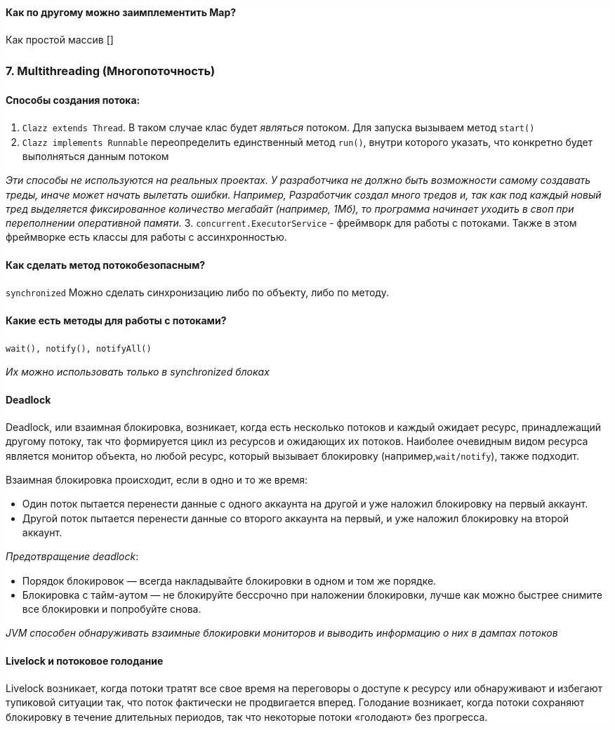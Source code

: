 #### Как по другому можно заимплементить Map?
Как простой массив []

### 7. Multithreading (Многопоточность)
#### Способы создания потока:
1. `Clazz extends Thread`. В таком случае клас будет _являться_ потоком.
   Для запуска вызываем метод `start()`
2. `Clazz implements Runnable` переопределить единственный метод `run()`, внутри которого указать, что конкретно будет выполняться данным потоком

_Эти способы не используются на реальных проектах. У разработчика не должно быть возможности самому создавать треды, иначе может начать вылетать ошибки.
Например, Разработчик создал много тредов и, так как под каждый новый тред выделяется фиксированное количество мегабайт (например, 1Мб), то программа начинает уходить в своп при переполнении оперативной памяти._
3. `concurrent.ExecutorService` - фреймворк для работы с потоками. Также в этом фреймворке есть классы для работы с ассинхронностью.

#### Как сделать метод потокобезопасным?
`synchronized` Можно сделать синхронизацию либо по объекту, либо по методу.

#### Какие есть методы для работы с потоками?
`wait(), notify(), notifyAll()`

_Их можно использовать только в synchronized блоках_


#### Deadlock 
Deadlock, или взаимная блокировка, возникает, когда есть несколько потоков и каждый ожидает ресурс, 
принадлежащий другому потоку, так что формируется цикл из ресурсов и ожидающих их потоков. 
Наиболее очевидным видом ресурса является монитор объекта, но любой ресурс, который вызывает блокировку (например,`wait/notify`), также подходит.

Взаимная блокировка происходит, если в одно и то же время:

- Один поток пытается перенести данные с одного аккаунта на другой и уже наложил блокировку на первый аккаунт.
- Другой поток пытается перенести данные со второго аккаунта на первый, и уже наложил блокировку на второй аккаунт.

_Предотвращение deadlock_:
- Порядок блокировок — всегда накладывайте блокировки в одном и том же порядке.
- Блокировка с тайм-аутом — не блокируйте бессрочно при наложении блокировки, 
лучше как можно быстрее снимите все блокировки и попробуйте снова.

_JVM способен обнаруживать взаимные блокировки мониторов и выводить информацию о них в дампах потоков_ 

#### Livelock и потоковое голодание
Livelock возникает, когда потоки тратят все свое время на переговоры о доступе к ресурсу или обнаруживают и избегают тупиковой ситуации так, 
что поток фактически не продвигается вперед. Голодание возникает, когда потоки сохраняют блокировку в течение длительных периодов, 
так что некоторые потоки «голодают» без прогресса.
